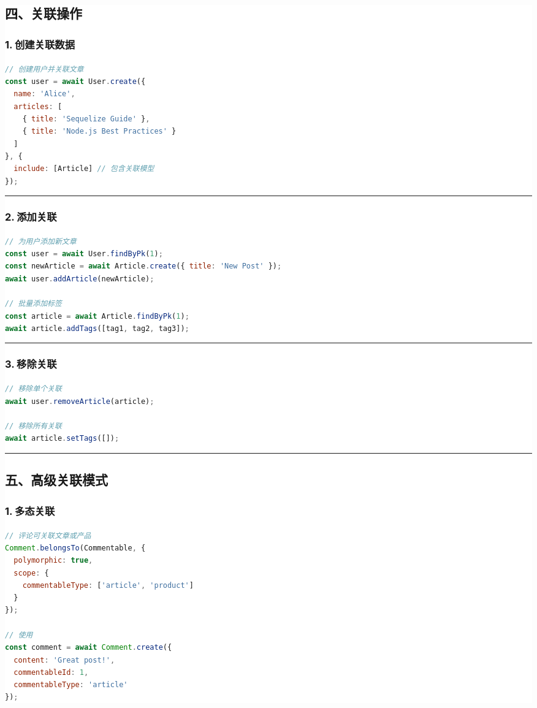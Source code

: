 
## 四、关联操作

### 1. 创建关联数据
```javascript
// 创建用户并关联文章
const user = await User.create({
  name: 'Alice',
  articles: [
    { title: 'Sequelize Guide' },
    { title: 'Node.js Best Practices' }
  ]
}, {
  include: [Article] // 包含关联模型
});
```

---

### 2. 添加关联
```javascript
// 为用户添加新文章
const user = await User.findByPk(1);
const newArticle = await Article.create({ title: 'New Post' });
await user.addArticle(newArticle);

// 批量添加标签
const article = await Article.findByPk(1);
await article.addTags([tag1, tag2, tag3]);
```

---

### 3. 移除关联
```javascript
// 移除单个关联
await user.removeArticle(article);

// 移除所有关联
await article.setTags([]);
```

---

## 五、高级关联模式

### 1. 多态关联
```javascript
// 评论可关联文章或产品
Comment.belongsTo(Commentable, {
  polymorphic: true,
  scope: {
    commentableType: ['article', 'product']
  }
});

// 使用
const comment = await Comment.create({
  content: 'Great post!',
  commentableId: 1,
  commentableType: 'article'
});
```
